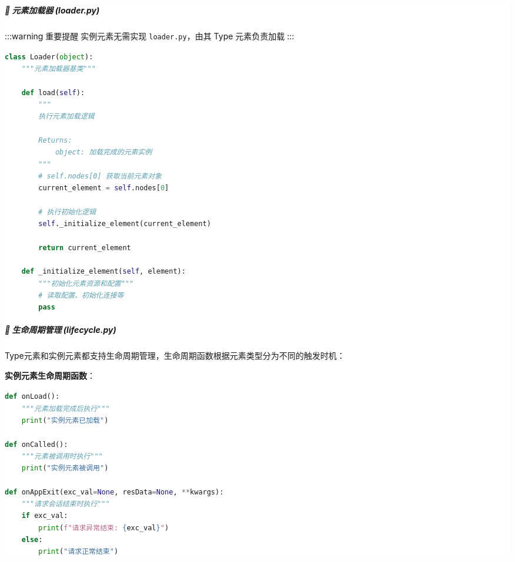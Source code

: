 ##### 🚀 元素加载器 (loader.py)

:::warning 重要提醒
实例元素无需实现 `loader.py`，由其 Type 元素负责加载
:::

```python title="标准加载器实现"
class Loader(object):
    """元素加载器基类"""
    
    def load(self):
        """
        执行元素加载逻辑
        
        Returns:
            object: 加载完成的元素实例
        """
        # self.nodes[0] 获取当前元素对象
        current_element = self.nodes[0]
        
        # 执行初始化逻辑
        self._initialize_element(current_element)
        
        return current_element
    
    def _initialize_element(self, element):
        """初始化元素资源和配置"""
        # 读取配置、初始化连接等
        pass
```

##### 🔄 生命周期管理 (lifecycle.py)

Type元素和实例元素都支持生命周期管理，生命周期函数根据元素类型分为不同的触发时机：

**实例元素生命周期函数**：

```python title="实例元素生命周期函数"
def onLoad():
    """元素加载完成后执行"""
    print("实例元素已加载")

def onCalled():
    """元素被调用时执行"""  
    print("实例元素被调用")

def onAppExit(exc_val=None, resData=None, **kwargs):
    """请求会话结束时执行"""
    if exc_val:
        print(f"请求异常结束: {exc_val}")
    else:
        print("请求正常结束")
```
